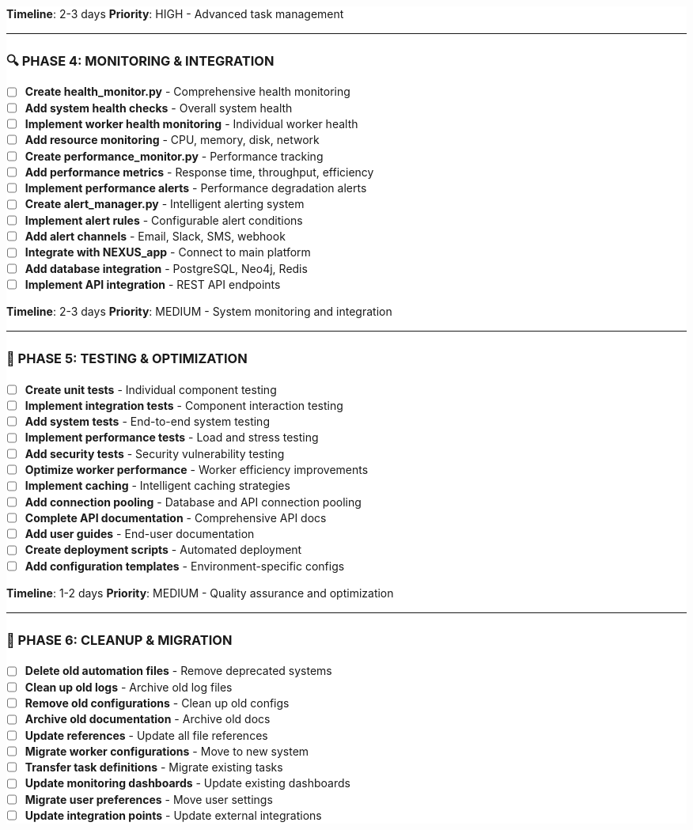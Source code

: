 **Timeline**: 2-3 days
**Priority**: HIGH - Advanced task management

---

### **🔍 PHASE 4: MONITORING & INTEGRATION**
- [ ] **Create health_monitor.py** - Comprehensive health monitoring
- [ ] **Add system health checks** - Overall system health
- [ ] **Implement worker health monitoring** - Individual worker health
- [ ] **Add resource monitoring** - CPU, memory, disk, network
- [ ] **Create performance_monitor.py** - Performance tracking
- [ ] **Add performance metrics** - Response time, throughput, efficiency
- [ ] **Implement performance alerts** - Performance degradation alerts
- [ ] **Create alert_manager.py** - Intelligent alerting system
- [ ] **Implement alert rules** - Configurable alert conditions
- [ ] **Add alert channels** - Email, Slack, SMS, webhook
- [ ] **Integrate with NEXUS_app** - Connect to main platform
- [ ] **Add database integration** - PostgreSQL, Neo4j, Redis
- [ ] **Implement API integration** - REST API endpoints

**Timeline**: 2-3 days
**Priority**: MEDIUM - System monitoring and integration

---

### **🧪 PHASE 5: TESTING & OPTIMIZATION**
- [ ] **Create unit tests** - Individual component testing
- [ ] **Implement integration tests** - Component interaction testing
- [ ] **Add system tests** - End-to-end system testing
- [ ] **Implement performance tests** - Load and stress testing
- [ ] **Add security tests** - Security vulnerability testing
- [ ] **Optimize worker performance** - Worker efficiency improvements
- [ ] **Implement caching** - Intelligent caching strategies
- [ ] **Add connection pooling** - Database and API connection pooling
- [ ] **Complete API documentation** - Comprehensive API docs
- [ ] **Add user guides** - End-user documentation
- [ ] **Create deployment scripts** - Automated deployment
- [ ] **Add configuration templates** - Environment-specific configs

**Timeline**: 1-2 days
**Priority**: MEDIUM - Quality assurance and optimization

---

### **🧹 PHASE 6: CLEANUP & MIGRATION**
- [ ] **Delete old automation files** - Remove deprecated systems
- [ ] **Clean up old logs** - Archive old log files
- [ ] **Remove old configurations** - Clean up old configs
- [ ] **Archive old documentation** - Archive old docs
- [ ] **Update references** - Update all file references
- [ ] **Migrate worker configurations** - Move to new system
- [ ] **Transfer task definitions** - Migrate existing tasks
- [ ] **Update monitoring dashboards** - Update existing dashboards
- [ ] **Migrate user preferences** - Move user settings
- [ ] **Update integration points** - Update external integrations
